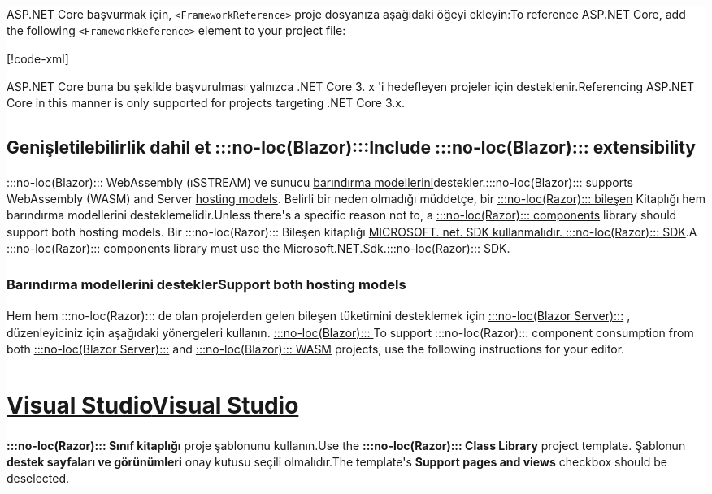<span data-ttu-id="c3d22-121">ASP.NET Core başvurmak için, `<FrameworkReference>` proje dosyanıza aşağıdaki öğeyi ekleyin:</span><span class="sxs-lookup"><span data-stu-id="c3d22-121">To reference ASP.NET Core, add the following `<FrameworkReference>` element to your project file:</span></span>

[!code-xml[](target-aspnetcore/samples/single-tfm/netcoreapp3.0-basic-library.csproj?highlight=8)]

<span data-ttu-id="c3d22-122">ASP.NET Core buna bu şekilde başvurulması yalnızca .NET Core 3. x 'i hedefleyen projeler için desteklenir.</span><span class="sxs-lookup"><span data-stu-id="c3d22-122">Referencing ASP.NET Core in this manner is only supported for projects targeting .NET Core 3.x.</span></span>

## <a name="include-no-locblazor-extensibility"></a><span data-ttu-id="c3d22-123">Genişletilebilirlik dahil et :::no-loc(Blazor):::</span><span class="sxs-lookup"><span data-stu-id="c3d22-123">Include :::no-loc(Blazor)::: extensibility</span></span>

<span data-ttu-id="c3d22-124">:::no-loc(Blazor)::: WebAssembly (ıSSTREAM) ve sunucu [barındırma modellerini](xref:blazor/hosting-models)destekler.</span><span class="sxs-lookup"><span data-stu-id="c3d22-124">:::no-loc(Blazor)::: supports WebAssembly (WASM) and Server [hosting models](xref:blazor/hosting-models).</span></span> <span data-ttu-id="c3d22-125">Belirli bir neden olmadığı müddetçe, bir [ :::no-loc(Razor)::: bileşen](xref:blazor/components/index) Kitaplığı hem barındırma modellerini desteklemelidir.</span><span class="sxs-lookup"><span data-stu-id="c3d22-125">Unless there's a specific reason not to, a [:::no-loc(Razor)::: components](xref:blazor/components/index) library should support both hosting models.</span></span> <span data-ttu-id="c3d22-126">Bir :::no-loc(Razor)::: Bileşen kitaplığı [MICROSOFT. net. SDK kullanmalıdır. :::no-loc(Razor)::: SDK](xref:razor-pages/sdk).</span><span class="sxs-lookup"><span data-stu-id="c3d22-126">A :::no-loc(Razor)::: components library must use the [Microsoft.NET.Sdk.:::no-loc(Razor)::: SDK](xref:razor-pages/sdk).</span></span>

### <a name="support-both-hosting-models"></a><span data-ttu-id="c3d22-127">Barındırma modellerini destekler</span><span class="sxs-lookup"><span data-stu-id="c3d22-127">Support both hosting models</span></span>

<span data-ttu-id="c3d22-128">Hem hem :::no-loc(Razor)::: de olan projelerden gelen bileşen tüketimini desteklemek için [:::no-loc(Blazor Server):::](xref:blazor/hosting-models#blazor-server) , düzenleyiciniz için aşağıdaki yönergeleri kullanın. [ :::no-loc(Blazor)::: ](xref:blazor/hosting-models#blazor-webassembly)</span><span class="sxs-lookup"><span data-stu-id="c3d22-128">To support :::no-loc(Razor)::: component consumption from both [:::no-loc(Blazor Server):::](xref:blazor/hosting-models#blazor-server) and [:::no-loc(Blazor)::: WASM](xref:blazor/hosting-models#blazor-webassembly) projects, use the following instructions for your editor.</span></span>

# <a name="visual-studio"></a>[<span data-ttu-id="c3d22-129">Visual Studio</span><span class="sxs-lookup"><span data-stu-id="c3d22-129">Visual Studio</span></span>](#tab/visual-studio)

<span data-ttu-id="c3d22-130">**:::no-loc(Razor)::: Sınıf kitaplığı** proje şablonunu kullanın.</span><span class="sxs-lookup"><span data-stu-id="c3d22-130">Use the **:::no-loc(Razor)::: Class Library** project template.</span></span> <span data-ttu-id="c3d22-131">Şablonun **destek sayfaları ve görünümleri** onay kutusu seçili olmalıdır.</span><span class="sxs-lookup"><span data-stu-id="c3d22-131">The template's **Support pages and views** checkbox should be deselected.</span></span>
